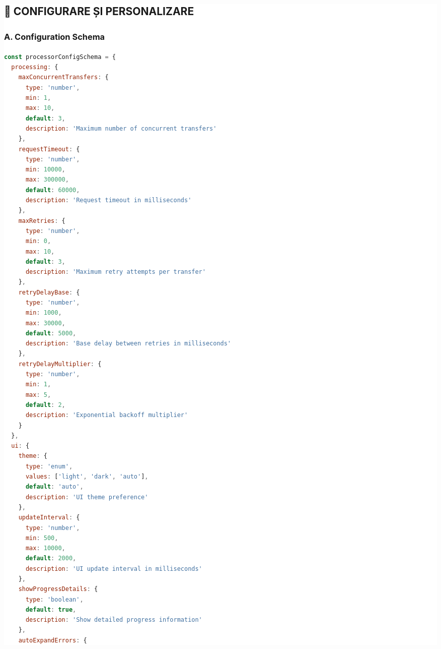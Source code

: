 
## 🔧 CONFIGURARE ȘI PERSONALIZARE

### **A. Configuration Schema**
```javascript
const processorConfigSchema = {
  processing: {
    maxConcurrentTransfers: {
      type: 'number',
      min: 1,
      max: 10,
      default: 3,
      description: 'Maximum number of concurrent transfers'
    },
    requestTimeout: {
      type: 'number',
      min: 10000,
      max: 300000,
      default: 60000,
      description: 'Request timeout in milliseconds'
    },
    maxRetries: {
      type: 'number',
      min: 0,
      max: 10,
      default: 3,
      description: 'Maximum retry attempts per transfer'
    },
    retryDelayBase: {
      type: 'number',
      min: 1000,
      max: 30000,
      default: 5000,
      description: 'Base delay between retries in milliseconds'
    },
    retryDelayMultiplier: {
      type: 'number',
      min: 1,
      max: 5,
      default: 2,
      description: 'Exponential backoff multiplier'
    }
  },
  ui: {
    theme: {
      type: 'enum',
      values: ['light', 'dark', 'auto'],
      default: 'auto',
      description: 'UI theme preference'
    },
    updateInterval: {
      type: 'number',
      min: 500,
      max: 10000,
      default: 2000,
      description: 'UI update interval in milliseconds'
    },
    showProgressDetails: {
      type: 'boolean',
      default: true,
      description: 'Show detailed progress information'
    },
    autoExpandErrors: {
```